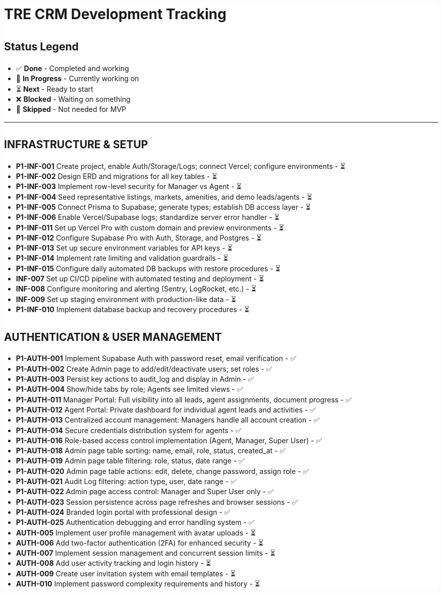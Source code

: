 # TRE CRM Development Tracking

## Status Legend
- ✅ **Done** - Completed and working
- 🔄 **In Progress** - Currently working on
- ⏳ **Next** - Ready to start
- ❌ **Blocked** - Waiting on something
- 🚫 **Skipped** - Not needed for MVP

---

## INFRASTRUCTURE & SETUP
- **P1-INF-001** Create project, enable Auth/Storage/Logs; connect Vercel; configure environments - ⏳
- **P1-INF-002** Design ERD and migrations for all key tables - ⏳
- **P1-INF-003** Implement row-level security for Manager vs Agent - ⏳
- **P1-INF-004** Seed representative listings, markets, amenities, and demo leads/agents - ⏳
- **P1-INF-005** Connect Prisma to Supabase; generate types; establish DB access layer - ⏳
- **P1-INF-006** Enable Vercel/Supabase logs; standardize server error handler - ⏳
- **P1-INF-011** Set up Vercel Pro with custom domain and preview environments - ⏳
- **P1-INF-012** Configure Supabase Pro with Auth, Storage, and Postgres - ⏳
- **P1-INF-013** Set up secure environment variables for API keys - ⏳
- **P1-INF-014** Implement rate limiting and validation guardrails - ⏳
- **P1-INF-015** Configure daily automated DB backups with restore procedures - ⏳
- **INF-007** Set up CI/CD pipeline with automated testing and deployment - ⏳
- **INF-008** Configure monitoring and alerting (Sentry, LogRocket, etc.) - ⏳
- **INF-009** Set up staging environment with production-like data - ⏳
- **P1-INF-010** Implement database backup and recovery procedures - ⏳

## AUTHENTICATION & USER MANAGEMENT
- **P1-AUTH-001** Implement Supabase Auth with password reset, email verification - ✅
- **P1-AUTH-002** Create Admin page to add/edit/deactivate users; set roles - ✅
- **P1-AUTH-003** Persist key actions to audit_log and display in Admin - ✅
- **P1-AUTH-004** Show/hide tabs by role; Agents see limited views - ✅
- **P1-AUTH-011** Manager Portal: Full visibility into all leads, agent assignments, document progress - ✅
- **P1-AUTH-012** Agent Portal: Private dashboard for individual agent leads and activities - ✅
- **P1-AUTH-013** Centralized account management: Managers handle all account creation - ✅
- **P1-AUTH-014** Secure credentials distribution system for agents - ✅
- **P1-AUTH-016** Role-based access control implementation (Agent, Manager, Super User) - ✅
- **P1-AUTH-018** Admin page table sorting: name, email, role, status, created_at - ✅
- **P1-AUTH-019** Admin page table filtering: role, status, date range - ✅
- **P1-AUTH-020** Admin page table actions: edit, delete, change password, assign role - ✅
- **P1-AUTH-021** Audit Log filtering: action type, user, date range - ✅
- **P1-AUTH-022** Admin page access control: Manager and Super User only - ✅
- **P1-AUTH-023** Session persistence across page refreshes and browser sessions - ✅
- **P1-AUTH-024** Branded login portal with professional design - ✅
- **P1-AUTH-025** Authentication debugging and error handling system - ✅
- **AUTH-005** Implement user profile management with avatar uploads - ⏳
- **AUTH-006** Add two-factor authentication (2FA) for enhanced security - ⏳
- **AUTH-007** Implement session management and concurrent session limits - ⏳
- **AUTH-008** Add user activity tracking and login history - ⏳
- **AUTH-009** Create user invitation system with email templates - ⏳
- **AUTH-010** Implement password complexity requirements and history - ⏳
